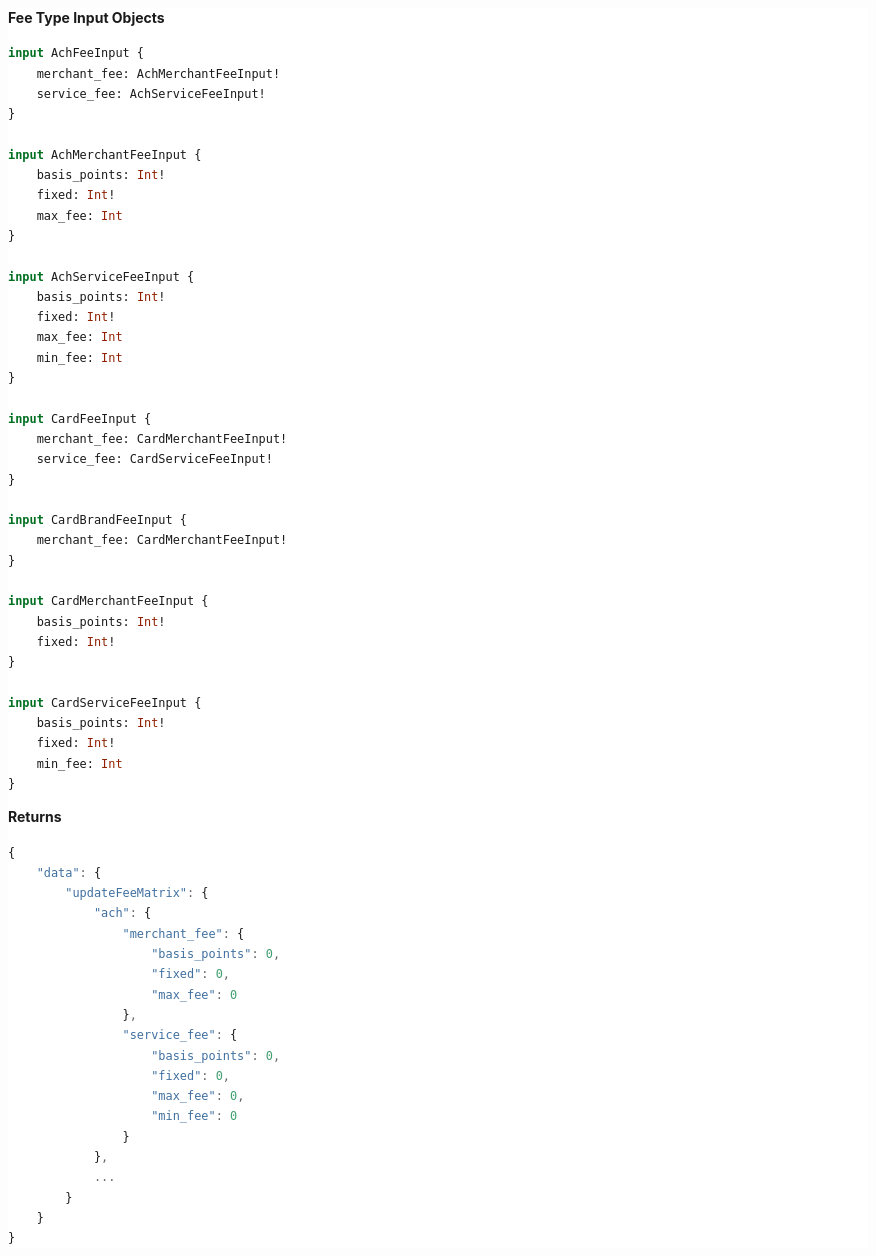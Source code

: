 **Fee Type Input Objects**
```graphql
input AchFeeInput {
    merchant_fee: AchMerchantFeeInput!
    service_fee: AchServiceFeeInput!
}

input AchMerchantFeeInput {
    basis_points: Int!
    fixed: Int!
    max_fee: Int
}

input AchServiceFeeInput {
    basis_points: Int!
    fixed: Int!
    max_fee: Int
    min_fee: Int
}

input CardFeeInput {
    merchant_fee: CardMerchantFeeInput!
    service_fee: CardServiceFeeInput!
}

input CardBrandFeeInput {
    merchant_fee: CardMerchantFeeInput!
}

input CardMerchantFeeInput {
    basis_points: Int!
    fixed: Int!
}

input CardServiceFeeInput {
    basis_points: Int!
    fixed: Int!
    min_fee: Int
}
```

**Returns**

```js
{
    "data": {
        "updateFeeMatrix": {
            "ach": {
                "merchant_fee": {
                    "basis_points": 0,
                    "fixed": 0,
                    "max_fee": 0
                },
                "service_fee": {
                    "basis_points": 0,
                    "fixed": 0,
                    "max_fee": 0,
                    "min_fee": 0
                }
            },
            ...
        }
    }
}
```
